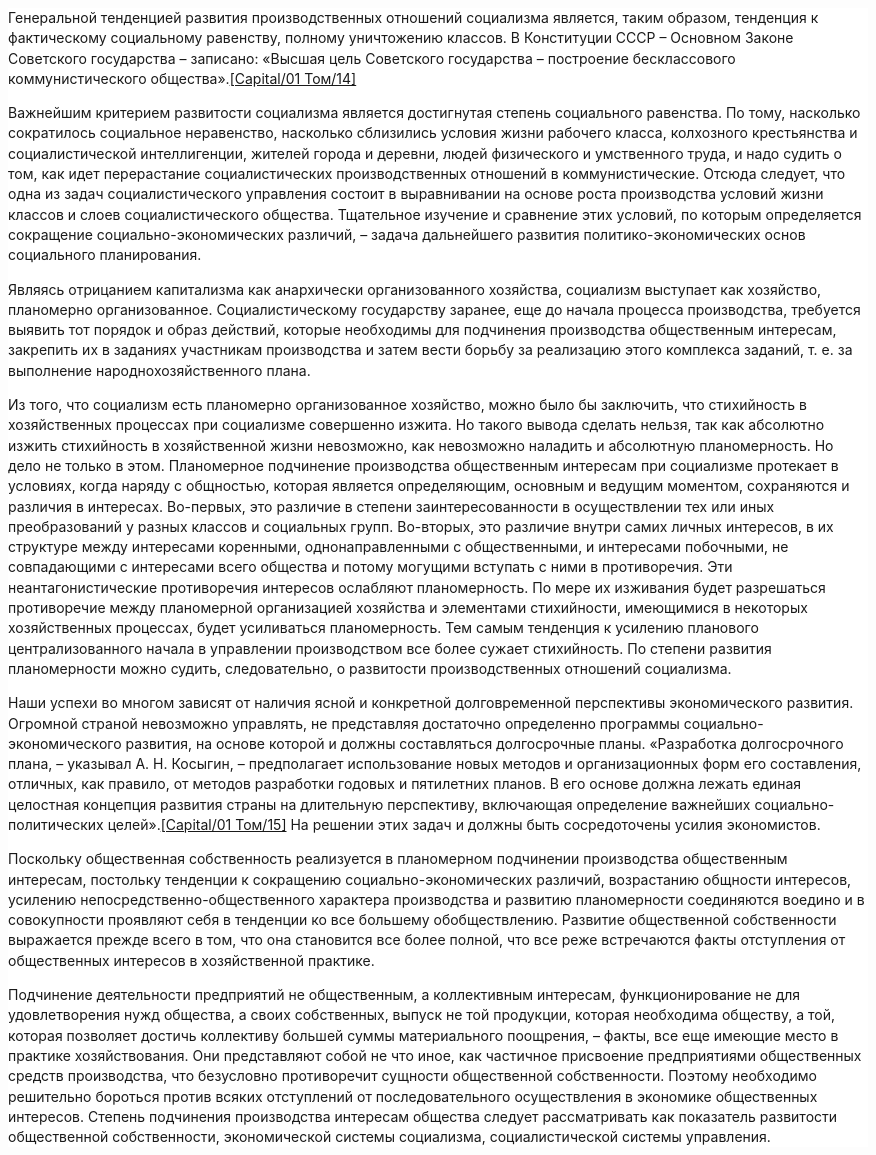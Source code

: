 Генеральной тенденцией развития производственных отношений социализма является, таким образом, тенденция к фактическому социальному равенству, полному уничтожению классов. В Конституции СССР – Основном Законе Советского государства – записано: «Высшая цель Советского государства – построение бесклассового коммунистического общества».[[Capital/01 Том/14]](#_ftn14)

Важнейшим критерием развитости социализма является достигнутая степень социального равенства. По тому, насколько сократилось социальное неравенство, насколько сблизились условия жизни рабочего класса, колхозного крестьянства и социалистической интеллигенции, жителей города и деревни, людей физического и умственного труда, и надо судить о том, как идет перерастание социалистических производственных отношений в коммунистические. Отсюда следует, что одна из задач социалистического управления состоит в выравнивании на основе роста производства условий жизни классов и слоев социалистического общества. Тщательное изучение и сравнение этих условий, по которым определяется сокращение социально-экономических различий, – задача дальнейшего развития политико-экономических основ социального планирования.

Являясь отрицанием капитализма как анархически организованного хозяйства, социализм выступает как хозяйство, планомерно организованное. Социалистическому государству заранее, еще до начала процесса производства, требуется выявить тот порядок и образ действий, которые необходимы для подчинения производства общественным интересам, закрепить их в заданиях участникам производства и затем вести борьбу за реализацию этого комплекса заданий, т. е. за выполнение народнохозяйственного плана.

Из того, что социализм есть планомерно организованное хозяйство, можно было бы заключить, что стихийность в хозяйственных процессах при социализме совершенно изжита. Но такого вывода сделать нельзя, так как абсолютно изжить стихийность в хозяйственной жизни невозможно, как невозможно наладить и абсолютную планомерность. Но дело не только в этом. Планомерное подчинение производства общественным интересам при социализме протекает в условиях, когда наряду с общностью, которая является определяющим, основным и ведущим моментом, сохраняются и различия в интересах. Во-первых, это различие в степени заинтересованности в осуществлении тех или иных преобразований у разных классов и социальных групп. Во-вторых, это различие внутри самих личных интересов, в их структуре между интересами коренными, однонаправленными с общественными, и интересами побочными, не совпадающими с интересами всего общества и потому могущими вступать с ними в противоречия. Эти неантагонистические противоречия интересов ослабляют планомерность. По мере их изживания будет разрешаться противоречие между планомерной организацией хозяйства и элементами стихийности, имеющимися в некоторых хозяйственных процессах, будет усиливаться планомерность. Тем самым тенденция к усилению планового централизованного начала в управлении производством все более сужает стихийность. По степени развития планомерности можно судить, следовательно, о развитости производственных отношений социализма.

Наши успехи во многом зависят от наличия ясной и конкретной долговременной перспективы экономического развития. Огромной страной невозможно управлять, не представляя достаточно определенно программы социально-экономического развития, на основе которой и должны составляться долгосрочные планы. «Разработка долгосрочного плана, – указывал А. Н. Косыгин, – предполагает использование новых методов и организационных форм его составления, отличных, как правило, от методов разработки годовых и пятилетних планов. В его основе должна лежать единая целостная концепция развития страны на длительную перспективу, включающая определение важнейших социально-политических целей».[[Capital/01 Том/15]](#_ftn15) На решении этих задач и должны быть сосредоточены усилия экономистов.

Поскольку общественная собственность реализуется в планомерном подчинении производства общественным интересам, постольку тенденции к сокращению социально-экономических различий, возрастанию общности интересов, усилению непосредственно-общественного характера производства и развитию планомерности соединяются воедино и в совокупности проявляют себя в тенденции ко все большему обобществлению. Развитие общественной собственности выражается прежде всего в том, что она становится все более полной, что все реже встречаются факты отступления от общественных интересов в хозяйственной практике.

Подчинение деятельности предприятий не общественным, а коллективным интересам, функционирование не для удовлетворения нужд общества, а своих собственных, выпуск не той продукции, которая необходима обществу, а той, которая позволяет достичь коллективу большей суммы материального поощрения, – факты, все еще имеющие место в практике хозяйствования. Они представляют собой не что иное, как частичное присвоение предприятиями общественных средств производства, что безусловно противоречит сущности общественной собственности. Поэтому необходимо решительно бороться против всяких отступлений от последовательного осуществления в экономике общественных интересов. Степень подчинения производства интересам общества следует рассматривать как показатель развитости общественной собственности, экономической системы социализма, социалистической системы управления.
